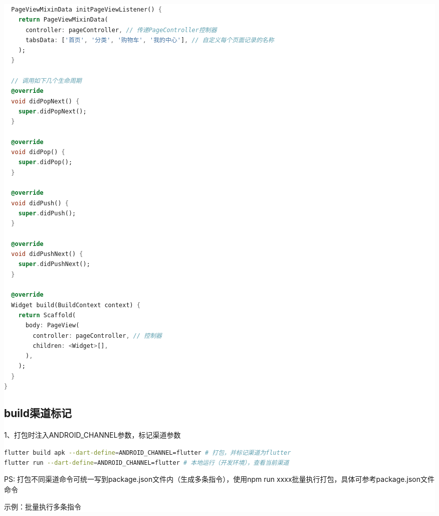 ```dart
  PageViewMixinData initPageViewListener() {
    return PageViewMixinData(
      controller: pageController, // 传递PageController控制器
      tabsData: ['首页', '分类', '购物车', '我的中心'], // 自定义每个页面记录的名称
    );
  }

  // 调用如下几个生命周期
  @override
  void didPopNext() {
    super.didPopNext();
  }

  @override
  void didPop() {
    super.didPop();
  }

  @override
  void didPush() {
    super.didPush();
  }

  @override
  void didPushNext() {
    super.didPushNext();
  }

  @override
  Widget build(BuildContext context) {
    return Scaffold(
      body: PageView(
        controller: pageController, // 控制器
        children: <Widget>[],
      ),
    );
  }
}
```

## build渠道标记

1、打包时注入ANDROID_CHANNEL参数，标记渠道参数

```bash
flutter build apk --dart-define=ANDROID_CHANNEL=flutter # 打包，并标记渠道为flutter
flutter run --dart-define=ANDROID_CHANNEL=flutter # 本地运行（开发环境），查看当前渠道
```

PS: 打包不同渠道命令可统一写到package.json文件内（生成多条指令），使用npm run xxxx批量执行打包，具体可参考package.json文件命令

示例：批量执行多条指令
